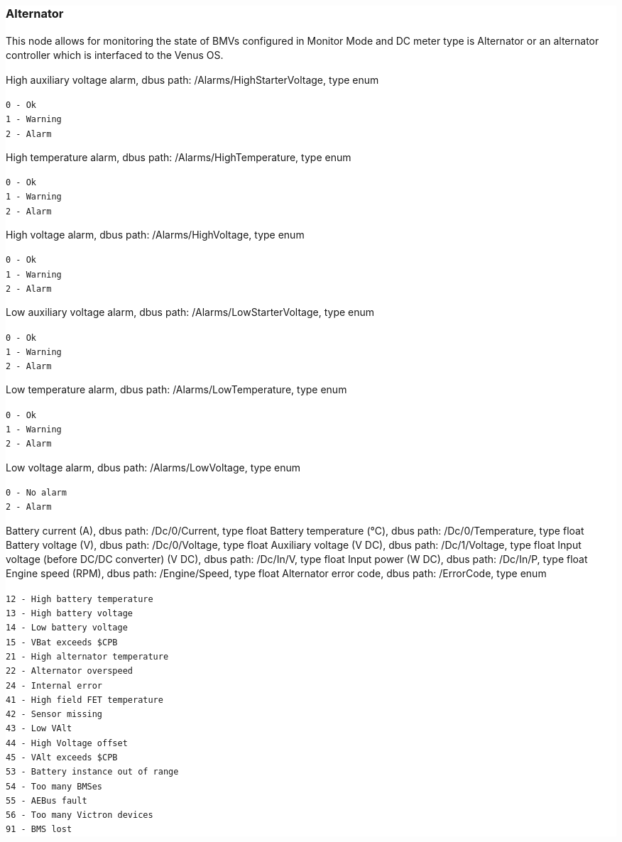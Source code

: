### Alternator
This node allows for monitoring the state of BMVs configured in Monitor Mode and DC meter type is Alternator or an alternator controller which is interfaced to the Venus OS.

High auxiliary voltage alarm, dbus path: /Alarms/HighStarterVoltage, type enum


    0 - Ok
    1 - Warning
    2 - Alarm

High temperature alarm, dbus path: /Alarms/HighTemperature, type enum


    0 - Ok
    1 - Warning
    2 - Alarm

High voltage alarm, dbus path: /Alarms/HighVoltage, type enum


    0 - Ok
    1 - Warning
    2 - Alarm

Low auxiliary voltage alarm, dbus path: /Alarms/LowStarterVoltage, type enum


    0 - Ok
    1 - Warning
    2 - Alarm

Low temperature alarm, dbus path: /Alarms/LowTemperature, type enum


    0 - Ok
    1 - Warning
    2 - Alarm

Low voltage alarm, dbus path: /Alarms/LowVoltage, type enum


    0 - No alarm
    2 - Alarm

Battery current (A), dbus path: /Dc/0/Current, type float
Battery temperature (°C), dbus path: /Dc/0/Temperature, type float
Battery voltage (V), dbus path: /Dc/0/Voltage, type float
Auxiliary voltage (V DC), dbus path: /Dc/1/Voltage, type float
Input voltage (before DC/DC converter) (V DC), dbus path: /Dc/In/V, type float
Input power (W DC), dbus path: /Dc/In/P, type float
Engine speed (RPM), dbus path: /Engine/Speed, type float
Alternator error code, dbus path: /ErrorCode, type enum


    12 - High battery temperature
    13 - High battery voltage
    14 - Low battery voltage
    15 - VBat exceeds $CPB
    21 - High alternator temperature
    22 - Alternator overspeed
    24 - Internal error
    41 - High field FET temperature
    42 - Sensor missing
    43 - Low VAlt
    44 - High Voltage offset
    45 - VAlt exceeds $CPB
    53 - Battery instance out of range
    54 - Too many BMSes
    55 - AEBus fault
    56 - Too many Victron devices
    91 - BMS lost